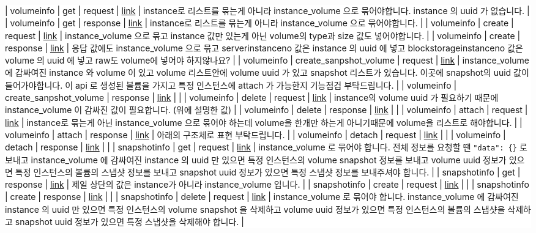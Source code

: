 | volumeinfo   | get                    | request            | [link](#volumeinfogetrequest)                     | instance로 리스트를 묶는게 아니라 instance_volume 으로 묶어야합니다. instance 의 uuid 가 없습니다.                                                                                                                                                         |
| volumeinfo   | get                    | response           | [link](#volumeinfogetresponse)                    | instance로 리스트를 묶는게 아니라 instance_volume 으로 묶어야합니다.                                                                                                                                                                                 |
| volumeinfo   | create                 | request            | [link](#volumeinfocreaterequest)                  | instance_volume 으로 묶고 instance 값만 있는게 아닌 volume의 type과 size 값도 넣어야합니다.                                                                                                                                                            |
| volumeinfo   | create                 | response           | [link](#volumeinfocreateresponse)                 | 응답 값에도 instance_volume 으로 묶고 serverinstanceno 값은 instance 의 uuid 에 넣고 blockstorageinstanceno 값은 volume 의 uuid 에 넣고 raw도 volume에 넣어야 하지않나요?                                                                                        |
| volumeinfo   | create_sanpshot_volume | request            | [link](#volumeinfocreate_sanpshot_volumerequest)  | instance_volume 에 감싸여진 instance 와 volume 이 있고 volume 리스트안에 volume uuid 가 있고 snapshot 리스트가 있습니다. 이곳에 snapshot의 uuid 값이 들어가야합니다. 이 api 로 생성된 볼륨을 가지고 특정 인스턴스에 attach 가 가능한지 기능점검 부탁드립니다.                                            |
| volumeinfo   | create_sanpshot_volume | response           | [link](#volumeinfocreate_sanpshot_volumeresponse) |                                                                                                                                                                                                                                   |
| volumeinfo   | delete                 | request            | [link](#volumeinfodeleterequest)                  | instance의 volume uuid 가 필요하기 때문에 instance_volume 이 감싸진 값이 필요합니다. (위에 설명한 값)                                                                                                                                                       |
| volumeinfo   | delete                 | response           | [link](#volumeinfodeleteresponse)                 |                                                                                                                                                                                                                                   |
| volumeinfo   | attach                 | request            | [link](#volumeinfoattachrequest)                  | instance로 묶는게 아닌 instance_volume 으로 묶어야 하는데 volume을 한개만 하는게 아니기때문에 volume을 리스트로 해야합니다.                                                                                                                                            |
| volumeinfo   | attach                 | response           | [link](#volumeinfoattachresponse)                 | 아래의 구조체로 표현 부탁드립니다.                                                                                                                                                                                                               |
| volumeinfo   | detach                 | request            | [link](#volumeinfodetachrequest)                  |                                                                                                                                                                                                                                   |
| volumeinfo   | detach                 | response           | [link](#volumeinfodetachresponse)                 |                                                                                                                                                                                                                                   |
| snapshotinfo | get                    | request            | [link](#snapshotinfogetrequest)                   | instance_volume 로 묶어야 합니다. 전체 정보를 요청할 땐 `"data": {}` 로 보내고 instance_volume 에 감싸여진 instance 의 uuid 만 있으면 특정 인스턴스의 volume snapshot 정보를 보내고 volume uuid 정보가 있으면 특정 인스턴스의 볼륨의 스냅샷 정보를 보내고 snapshot uuid 정보가 있으면 특정 스냅샷 정보를 보내주셔야 합니다. |
| snapshotinfo | get                    | response           | [link](#snapshotinfogetresponse)                  | 제일 상단의 값은 instance가 아니라 instance_volume 입니다.                                                                                                                                                                                      |
| snapshotinfo | create                 | request            | [link](#snapshotinfocreaterequest)                |                                                                                                                                                                                                                                   |
| snapshotinfo | create                 | response           | [link](#snapshotinfocreateresponse)               |                                                                                                                                                                                                                                   |
| snapshotinfo | delete                 | request            | [link](#snapshotinfodeleterequest)                | instance_volume 로 묶어야 합니다. instance_volume 에 감싸여진 instance 의 uuid 만 있으면 특정 인스턴스의 volume snapshot 을 삭제하고 volume uuid 정보가 있으면 특정 인스턴스의 볼륨의 스냅샷을 삭제하고 snapshot uuid 정보가 있으면 특정 스냅샷을 삭제해야 합니다.                                        |